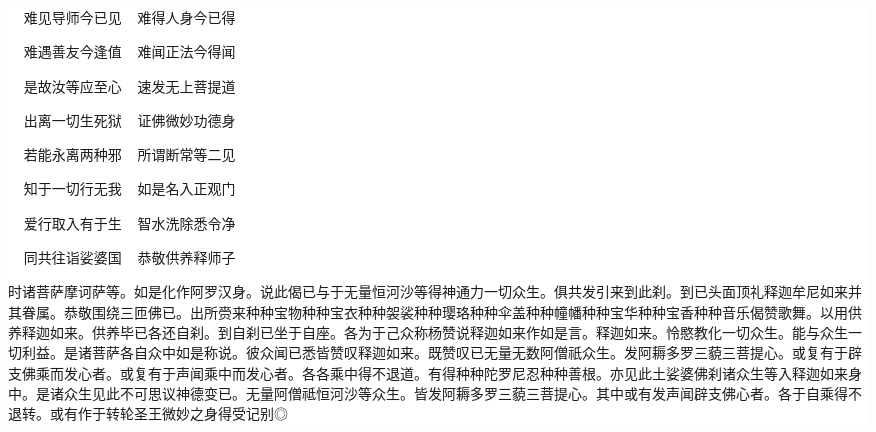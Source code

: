 &nbsp;&nbsp;&nbsp;&nbsp;难见导师今已见&nbsp;&nbsp;&nbsp;&nbsp;难得人身今已得

&nbsp;&nbsp;&nbsp;&nbsp;难遇善友今逢值&nbsp;&nbsp;&nbsp;&nbsp;难闻正法今得闻

&nbsp;&nbsp;&nbsp;&nbsp;是故汝等应至心&nbsp;&nbsp;&nbsp;&nbsp;速发无上菩提道

&nbsp;&nbsp;&nbsp;&nbsp;出离一切生死狱&nbsp;&nbsp;&nbsp;&nbsp;证佛微妙功德身

&nbsp;&nbsp;&nbsp;&nbsp;若能永离两种邪&nbsp;&nbsp;&nbsp;&nbsp;所谓断常等二见

&nbsp;&nbsp;&nbsp;&nbsp;知于一切行无我&nbsp;&nbsp;&nbsp;&nbsp;如是名入正观门

&nbsp;&nbsp;&nbsp;&nbsp;爱行取入有于生&nbsp;&nbsp;&nbsp;&nbsp;智水洗除悉令净

&nbsp;&nbsp;&nbsp;&nbsp;同共往诣娑婆国&nbsp;&nbsp;&nbsp;&nbsp;恭敬供养释师子

时诸菩萨摩诃萨等。如是化作阿罗汉身。说此偈已与于无量恒河沙等得神通力一切众生。俱共发引来到此刹。到已头面顶礼释迦牟尼如来并其眷属。恭敬围绕三匝佛已。出所赍来种种宝物种种宝衣种种袈裟种种璎珞种种伞盖种种幢幡种种宝华种种宝香种种音乐偈赞歌舞。以用供养释迦如来。供养毕已各还自刹。到自刹已坐于自座。各为于己众称杨赞说释迦如来作如是言。释迦如来。怜愍教化一切众生。能与众生一切利益。是诸菩萨各自众中如是称说。彼众闻已悉皆赞叹释迦如来。既赞叹已无量无数阿僧祇众生。发阿耨多罗三藐三菩提心。或复有于辟支佛乘而发心者。或复有于声闻乘中而发心者。各各乘中得不退道。有得种种陀罗尼忍种种善根。亦见此土娑婆佛刹诸众生等入释迦如来身中。是诸众生见此不可思议神德变已。无量阿僧祗恒河沙等众生。皆发阿耨多罗三藐三菩提心。其中或有发声闻辟支佛心者。各于自乘得不退转。或有作于转轮圣王微妙之身得受记别◎